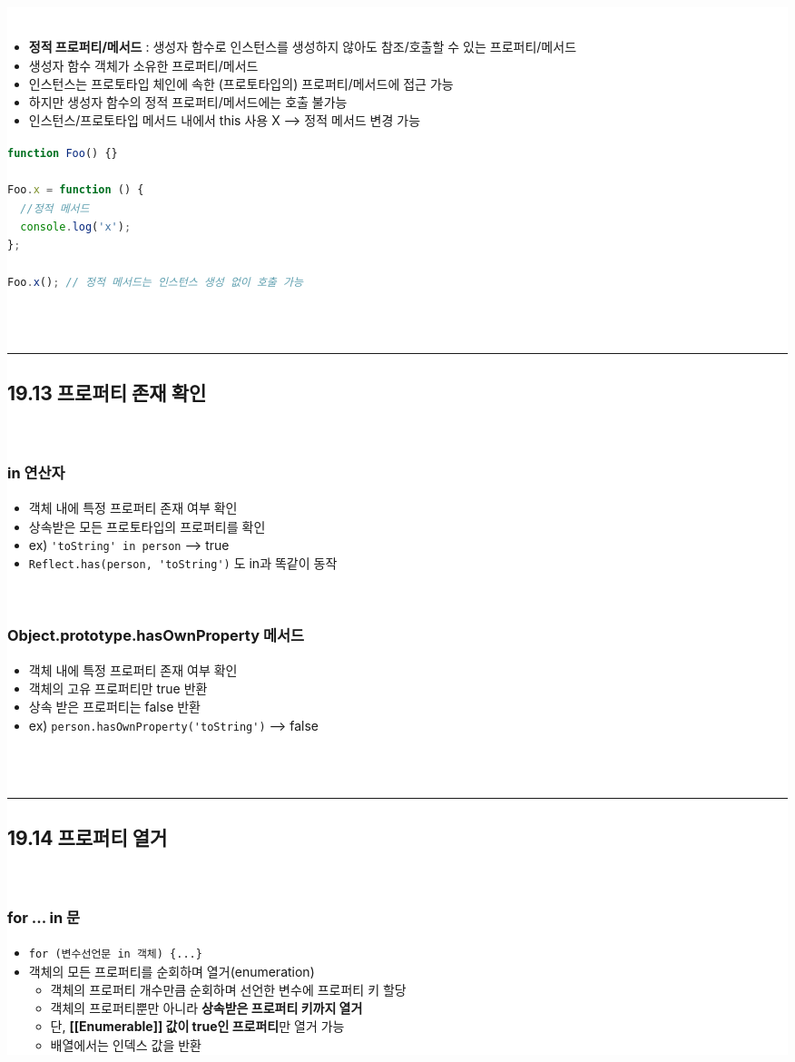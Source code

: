 <br>

- **정적 프로퍼티/메서드** : 생성자 함수로 인스턴스를 생성하지 않아도 참조/호출할 수 있는 프로퍼티/메서드
- 생성자 함수 객체가 소유한 프로퍼티/메서드
- 인스턴스는 프로토타입 체인에 속한 (프로토타입의) 프로퍼티/메서드에 접근 가능
- 하지만 생성자 함수의 정적 프로퍼티/메서드에는 호출 불가능
- 인스턴스/프로토타입 메서드 내에서 this 사용 X --> 정적 메서드 변경 가능

```js
function Foo() {}

Foo.x = function () {
  //정적 메서드
  console.log('x');
};

Foo.x(); // 정적 메서드는 인스턴스 생성 없이 호출 가능
```

<br><br>

---

## 19.13 프로퍼티 존재 확인

<br>

### in 연산자

- 객체 내에 특정 프로퍼티 존재 여부 확인
- 상속받은 모든 프로토타입의 프로퍼티를 확인
- ex) `'toString' in person` --> true
- `Reflect.has(person, 'toString')` 도 in과 똑같이 동작

<br>

### Object.prototype.hasOwnProperty 메서드

- 객체 내에 특정 프로퍼티 존재 여부 확인
- 객체의 고유 프로퍼티만 true 반환
- 상속 받은 프로퍼티는 false 반환
- ex) `person.hasOwnProperty('toString')` --> false

<br><br>

---

## 19.14 프로퍼티 열거

<br>

### for ... in 문

- `for (변수선언문 in 객체) {...}`
- 객체의 모든 프로퍼티를 순회하며 열거(enumeration)
  - 객체의 프로퍼티 개수만큼 순회하며 선언한 변수에 프로퍼티 키 할당
  - 객체의 프로퍼티뿐만 아니라 **상속받은 프로퍼티 키까지 열거**
  - 단, **[[Enumerable]] 값이 true인 프로퍼티**만 열거 가능
  - 배열에서는 인덱스 값을 반환
